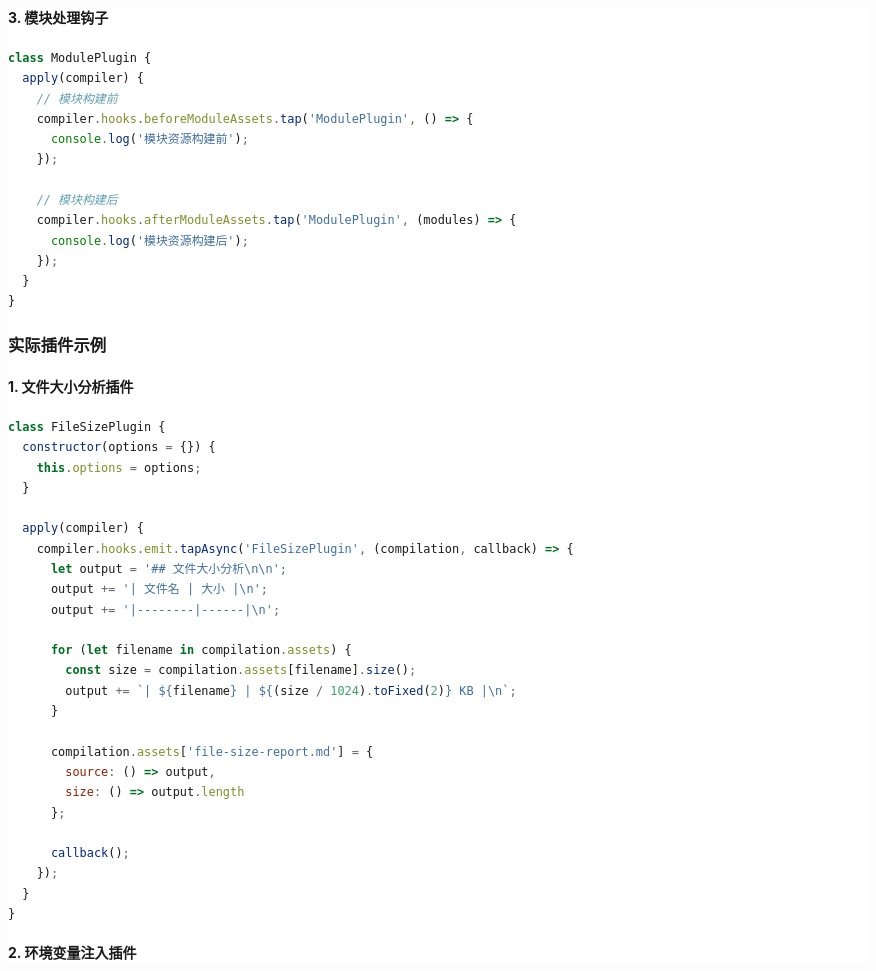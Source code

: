 
#### 3. 模块处理钩子

```javascript
class ModulePlugin {
  apply(compiler) {
    // 模块构建前
    compiler.hooks.beforeModuleAssets.tap('ModulePlugin', () => {
      console.log('模块资源构建前');
    });

    // 模块构建后
    compiler.hooks.afterModuleAssets.tap('ModulePlugin', (modules) => {
      console.log('模块资源构建后');
    });
  }
}
```

### 实际插件示例

#### 1. 文件大小分析插件

```javascript
class FileSizePlugin {
  constructor(options = {}) {
    this.options = options;
  }

  apply(compiler) {
    compiler.hooks.emit.tapAsync('FileSizePlugin', (compilation, callback) => {
      let output = '## 文件大小分析\n\n';
      output += '| 文件名 | 大小 |\n';
      output += '|--------|------|\n';

      for (let filename in compilation.assets) {
        const size = compilation.assets[filename].size();
        output += `| ${filename} | ${(size / 1024).toFixed(2)} KB |\n`;
      }

      compilation.assets['file-size-report.md'] = {
        source: () => output,
        size: () => output.length
      };

      callback();
    });
  }
}
```

#### 2. 环境变量注入插件
